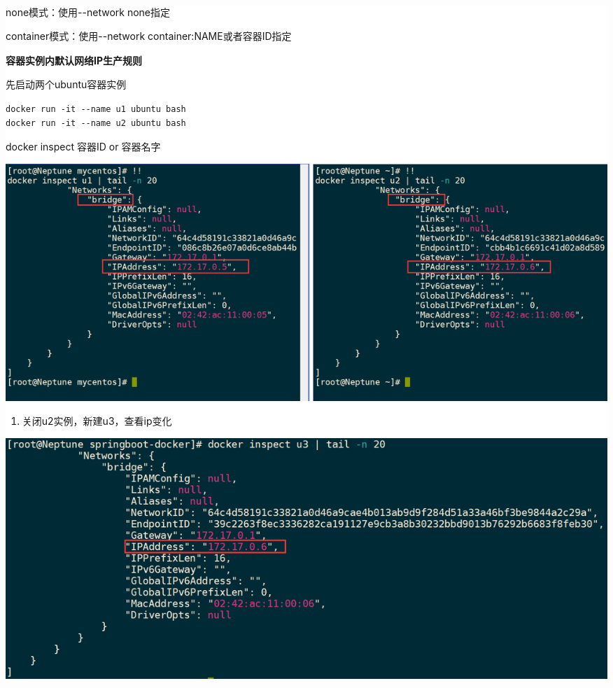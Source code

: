 none模式：使用--network none指定

container模式：使用--network container:NAME或者容器ID指定

**容器实例内默认网络IP生产规则**

先启动两个ubuntu容器实例

```perl
docker run -it --name u1 ubuntu bash
docker run -it --name u2 ubuntu bash
```

docker inspect 容器ID or 容器名字

![image-20221113160431859](../../../images/image-20221113160431859.png)

1. 关闭u2实例，新建u3，查看ip变化

![image-20221113161956945](../../../images/image-20221113161956945.png)

